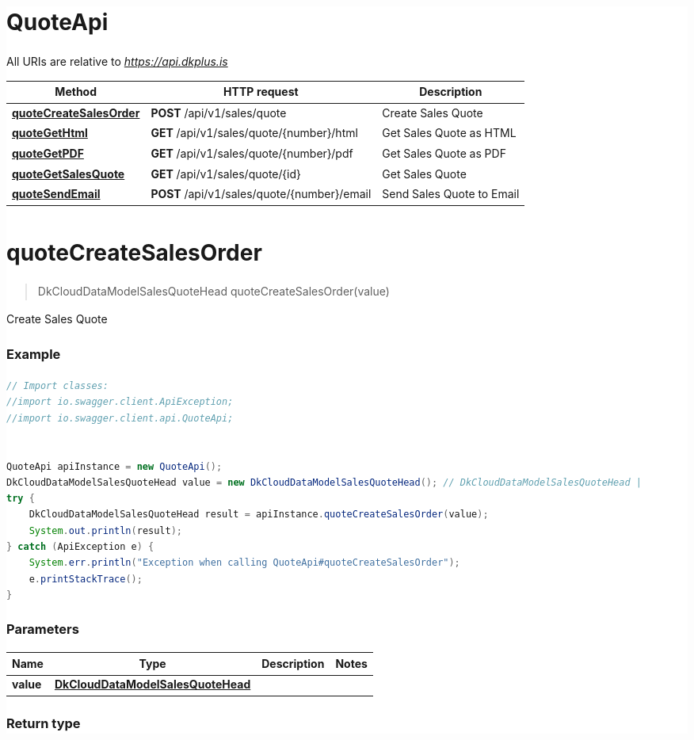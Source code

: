 # QuoteApi

All URIs are relative to *https://api.dkplus.is*

Method | HTTP request | Description
------------- | ------------- | -------------
[**quoteCreateSalesOrder**](QuoteApi.md#quoteCreateSalesOrder) | **POST** /api/v1/sales/quote | Create Sales Quote
[**quoteGetHtml**](QuoteApi.md#quoteGetHtml) | **GET** /api/v1/sales/quote/{number}/html | Get Sales Quote as HTML
[**quoteGetPDF**](QuoteApi.md#quoteGetPDF) | **GET** /api/v1/sales/quote/{number}/pdf | Get Sales Quote as PDF
[**quoteGetSalesQuote**](QuoteApi.md#quoteGetSalesQuote) | **GET** /api/v1/sales/quote/{id} | Get Sales Quote
[**quoteSendEmail**](QuoteApi.md#quoteSendEmail) | **POST** /api/v1/sales/quote/{number}/email | Send Sales Quote to Email


<a name="quoteCreateSalesOrder"></a>
# **quoteCreateSalesOrder**
> DkCloudDataModelSalesQuoteHead quoteCreateSalesOrder(value)

Create Sales Quote

### Example
```java
// Import classes:
//import io.swagger.client.ApiException;
//import io.swagger.client.api.QuoteApi;


QuoteApi apiInstance = new QuoteApi();
DkCloudDataModelSalesQuoteHead value = new DkCloudDataModelSalesQuoteHead(); // DkCloudDataModelSalesQuoteHead | 
try {
    DkCloudDataModelSalesQuoteHead result = apiInstance.quoteCreateSalesOrder(value);
    System.out.println(result);
} catch (ApiException e) {
    System.err.println("Exception when calling QuoteApi#quoteCreateSalesOrder");
    e.printStackTrace();
}
```

### Parameters

Name | Type | Description  | Notes
------------- | ------------- | ------------- | -------------
 **value** | [**DkCloudDataModelSalesQuoteHead**](DkCloudDataModelSalesQuoteHead.md)|  |

### Return type
